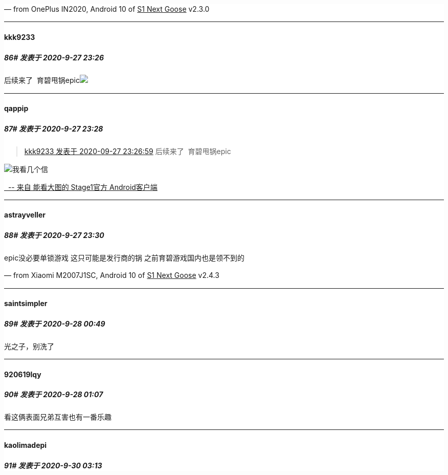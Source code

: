 — from OnePlus IN2020, Android 10 of [S1 Next Goose](https://pan.baidu.com/s/1mi43uRm) v2.3.0


-----

####  kkk9233  
##### 86#       发表于 2020-9-27 23:26


后续来了  育碧甩锅epic<img src="https://static.saraba1st.com/image/smiley/face2017/037.png" referrerpolicy="no-referrer">


-----

####  qappip  
##### 87#       发表于 2020-9-27 23:28


<blockquote><a href="httphttps://bbs.saraba1st.com/2b/forum.php?mod=redirect&amp;goto=findpost&amp;pid=48878789&amp;ptid=1961520" target="_blank">kkk9233 发表于 2020-09-27 23:26:59</a>
后续来了  育碧甩锅epic</blockquote><img src="https://static.saraba1st.com/image/smiley/face2017/053.png" referrerpolicy="no-referrer">我看几个信

[  -- 来自 能看大图的 Stage1官方 Android客户端](https://www.coolapk.com/apk/140634)


-----

####  astrayveller  
##### 88#       发表于 2020-9-27 23:30


epic没必要单锁游戏 这只可能是发行商的锅
之前育碧游戏国内也是领不到的

— from Xiaomi M2007J1SC, Android 10 of [S1 Next Goose](https://pan.baidu.com/s/1mi43uRm) v2.4.3


-----

####  saintsimpler  
##### 89#       发表于 2020-9-28 00:49


光之子，别洗了


-----

####  920619lqy  
##### 90#       发表于 2020-9-28 01:07


看这俩表面兄弟互害也有一番乐趣


-----

####  kaolimadepi  
##### 91#       发表于 2020-9-30 03:13
